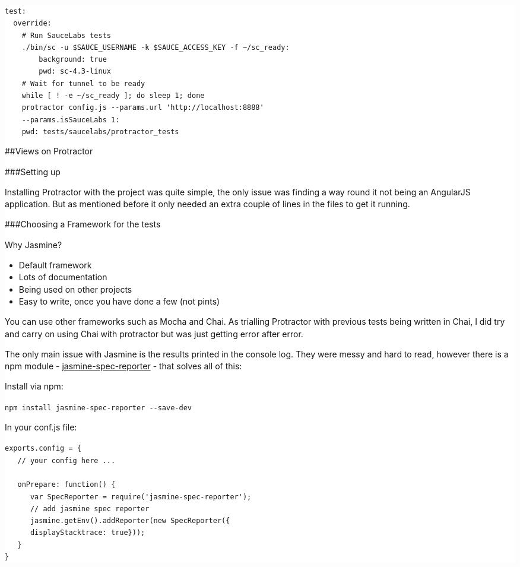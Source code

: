     test:
      override:
	    # Run SauceLabs tests
        ./bin/sc -u $SAUCE_USERNAME -k $SAUCE_ACCESS_KEY -f ~/sc_ready:
            background: true
            pwd: sc-4.3-linux
	    # Wait for tunnel to be ready
        while [ ! -e ~/sc_ready ]; do sleep 1; done
        protractor config.js --params.url 'http://localhost:8888' 
        --params.isSauceLabs 1:
        pwd: tests/saucelabs/protractor_tests


##Views on Protractor

###Setting up

Installing Protractor with the project was quite simple, the only issue was finding a way round it not being an AngularJS application. But as mentioned before it only needed an extra couple of lines in the files to get it running.

###Choosing a Framework for the tests

Why Jasmine?

 - Default framework
 - Lots of documentation
 - Being used on other projects
 - Easy to write, once you have done a few (not pints)

You can use other frameworks such as Mocha and Chai. As trialling Protractor with previous tests being written in Chai, I did try and carry on using Chai with protractor but was just getting error after error.

The only main issue with Jasmine is the results printed in the console log. They were messy and hard to read, however there is a npm module - [jasmine-spec-reporter](https://github.com/bcaudan/jasmine-spec-reporter)  - that solves all of this:

Install via npm:

    npm install jasmine-spec-reporter --save-dev

In your conf.js file:

    exports.config = {
       // your config here ...
    
       onPrepare: function() {
          var SpecReporter = require('jasmine-spec-reporter');
          // add jasmine spec reporter
          jasmine.getEnv().addReporter(new SpecReporter({
          displayStacktrace: true}));
       }
    }
